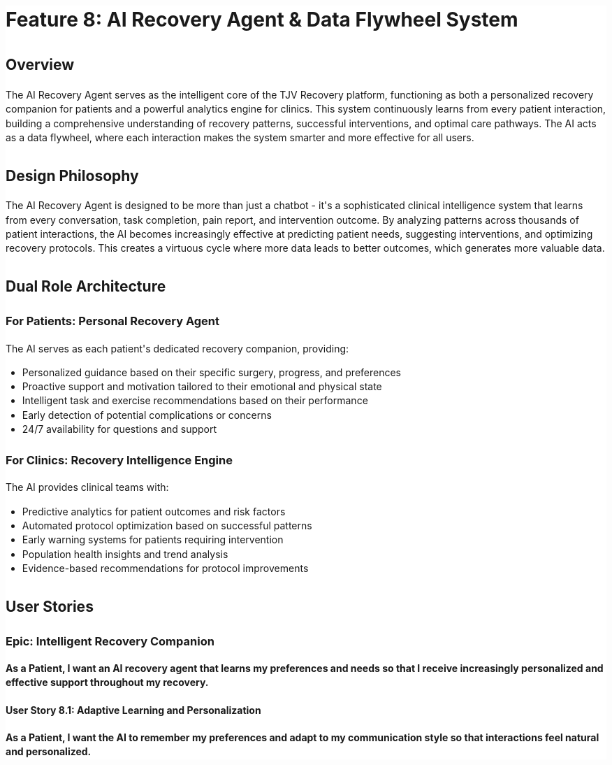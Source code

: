 # Feature 8: AI Recovery Agent & Data Flywheel System

## Overview

The AI Recovery Agent serves as the intelligent core of the TJV Recovery platform, functioning as both a personalized recovery companion for patients and a powerful analytics engine for clinics. This system continuously learns from every patient interaction, building a comprehensive understanding of recovery patterns, successful interventions, and optimal care pathways. The AI acts as a data flywheel, where each interaction makes the system smarter and more effective for all users.

## Design Philosophy

The AI Recovery Agent is designed to be more than just a chatbot - it's a sophisticated clinical intelligence system that learns from every conversation, task completion, pain report, and intervention outcome. By analyzing patterns across thousands of patient interactions, the AI becomes increasingly effective at predicting patient needs, suggesting interventions, and optimizing recovery protocols. This creates a virtuous cycle where more data leads to better outcomes, which generates more valuable data.

## Dual Role Architecture

### For Patients: Personal Recovery Agent
The AI serves as each patient's dedicated recovery companion, providing:
- Personalized guidance based on their specific surgery, progress, and preferences
- Proactive support and motivation tailored to their emotional and physical state
- Intelligent task and exercise recommendations based on their performance
- Early detection of potential complications or concerns
- 24/7 availability for questions and support

### For Clinics: Recovery Intelligence Engine
The AI provides clinical teams with:
- Predictive analytics for patient outcomes and risk factors
- Automated protocol optimization based on successful patterns
- Early warning systems for patients requiring intervention
- Population health insights and trend analysis
- Evidence-based recommendations for protocol improvements

## User Stories

### Epic: Intelligent Recovery Companion

**As a Patient, I want an AI recovery agent that learns my preferences and needs so that I receive increasingly personalized and effective support throughout my recovery.**

#### User Story 8.1: Adaptive Learning and Personalization
**As a Patient, I want the AI to remember my preferences and adapt to my communication style so that interactions feel natural and personalized.**
